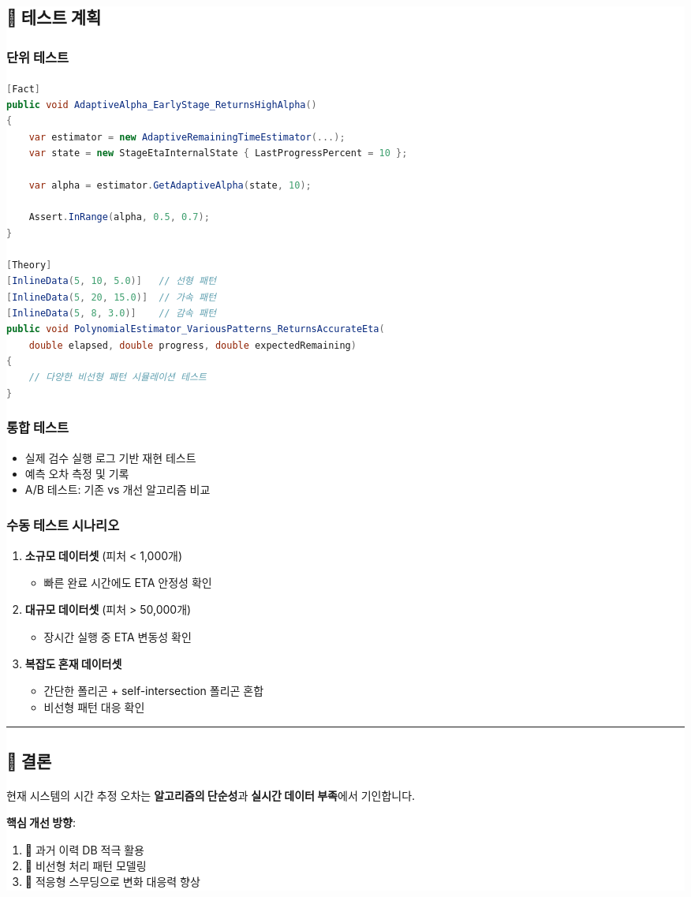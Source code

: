 
## 🧪 테스트 계획

### 단위 테스트
```csharp
[Fact]
public void AdaptiveAlpha_EarlyStage_ReturnsHighAlpha()
{
    var estimator = new AdaptiveRemainingTimeEstimator(...);
    var state = new StageEtaInternalState { LastProgressPercent = 10 };

    var alpha = estimator.GetAdaptiveAlpha(state, 10);

    Assert.InRange(alpha, 0.5, 0.7);
}

[Theory]
[InlineData(5, 10, 5.0)]   // 선형 패턴
[InlineData(5, 20, 15.0)]  // 가속 패턴
[InlineData(5, 8, 3.0)]    // 감속 패턴
public void PolynomialEstimator_VariousPatterns_ReturnsAccurateEta(
    double elapsed, double progress, double expectedRemaining)
{
    // 다양한 비선형 패턴 시뮬레이션 테스트
}
```

### 통합 테스트
- 실제 검수 실행 로그 기반 재현 테스트
- 예측 오차 측정 및 기록
- A/B 테스트: 기존 vs 개선 알고리즘 비교

### 수동 테스트 시나리오
1. **소규모 데이터셋** (피처 < 1,000개)
   - 빠른 완료 시간에도 ETA 안정성 확인

2. **대규모 데이터셋** (피처 > 50,000개)
   - 장시간 실행 중 ETA 변동성 확인

3. **복잡도 혼재 데이터셋**
   - 간단한 폴리곤 + self-intersection 폴리곤 혼합
   - 비선형 패턴 대응 확인

---

## 📌 결론

현재 시스템의 시간 추정 오차는 **알고리즘의 단순성**과 **실시간 데이터 부족**에서 기인합니다.

**핵심 개선 방향**:
1. 🎯 과거 이력 DB 적극 활용
2. 🎯 비선형 처리 패턴 모델링
3. 🎯 적응형 스무딩으로 변화 대응력 향상
